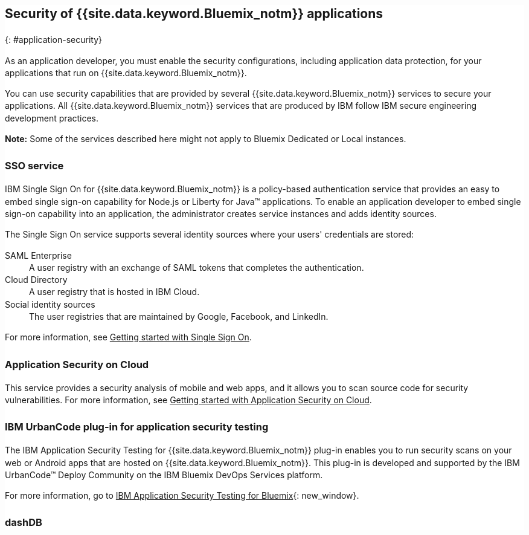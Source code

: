 ## Security of {{site.data.keyword.Bluemix_notm}} applications
{: #application-security}

As an application developer, you must enable the security configurations, including application data protection, for your applications that run on {{site.data.keyword.Bluemix_notm}}.

You can use security capabilities that are provided by several {{site.data.keyword.Bluemix_notm}} services to secure your applications. All {{site.data.keyword.Bluemix_notm}} services that are produced by IBM follow IBM secure engineering development practices.

**Note:** Some of the services described here might not apply to Bluemix Dedicated or Local instances.

### SSO service

IBM Single Sign On for {{site.data.keyword.Bluemix_notm}} is a policy-based authentication service that provides an easy to embed single sign-on capability for Node.js or Liberty for Java™ applications. To enable an application developer to embed single sign-on capability into an application, the administrator creates service instances and adds identity sources.

The Single Sign On service supports several identity sources where your users' credentials are stored:

<dl>
<dt>SAML Enterprise</dt>
<dd>A user registry with an exchange of SAML tokens that completes the authentication.</dd>

<dt>Cloud Directory</dt>
<dd>A user registry that is hosted in IBM Cloud.</dd>

<dt>Social identity sources</dt>
<dd> The user registries that are maintained by Google, Facebook, and LinkedIn.</dd>
</dl>

For more information, see [Getting started with Single Sign On](../services/SingleSignOn/index.html).

### Application Security on Cloud

This service provides a security analysis of mobile and web apps, and it allows you to scan source code for security vulnerabilities. For more information, see  [Getting started with Application Security on Cloud](../services/ApplicationSecurityonCloud/index.html).

### IBM UrbanCode plug-in for application security testing

The IBM Application Security Testing for {{site.data.keyword.Bluemix_notm}} plug-in enables you to run security scans on your web or Android apps that are hosted on {{site.data.keyword.Bluemix_notm}}. This plug-in is developed and supported by the IBM UrbanCode™ Deploy Community on the IBM Bluemix DevOps Services platform.

For more information, go to [IBM Application Security Testing for Bluemix](https://developer.ibm.com/urbancode/plugindoc/ibmucd/ibm-application-security-testing-bluemix/1-0/){: new_window}.

### dashDB
